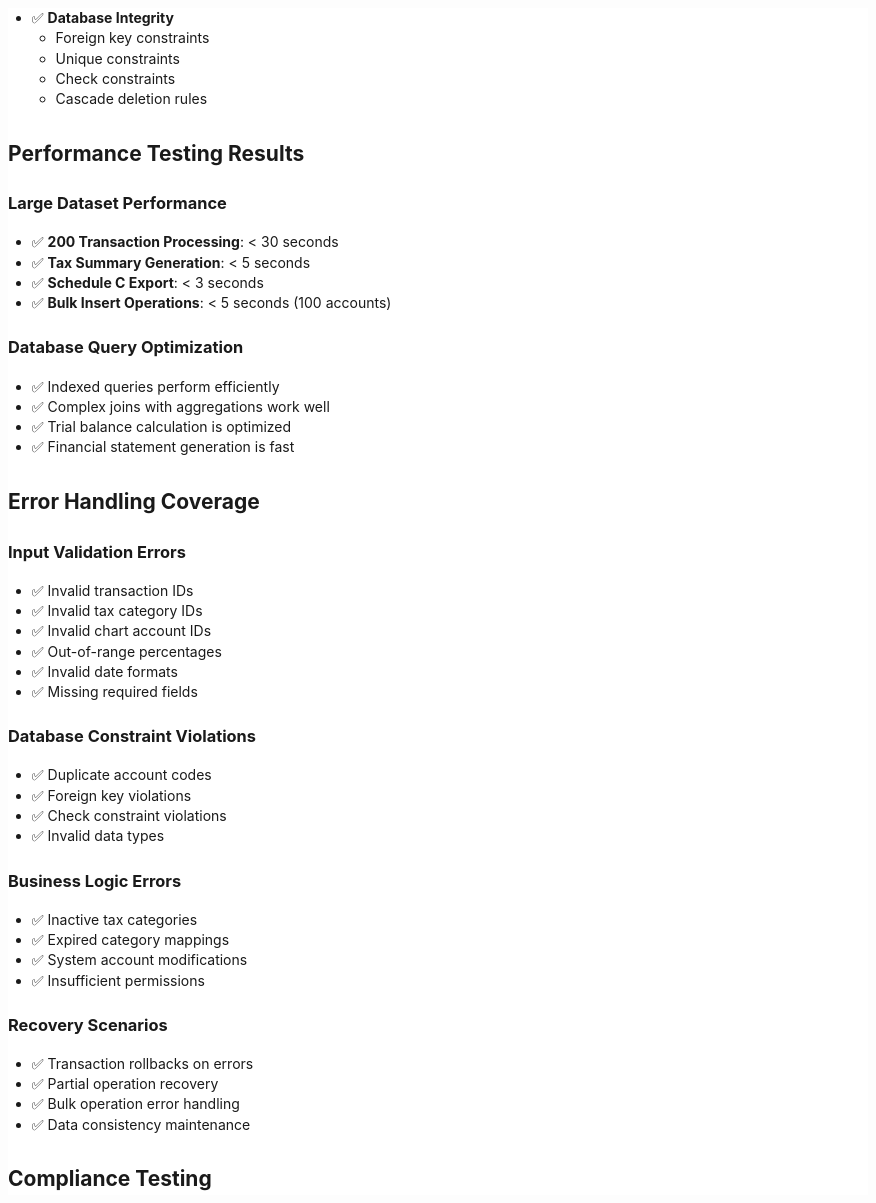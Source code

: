 - ✅ **Database Integrity**
  - Foreign key constraints
  - Unique constraints
  - Check constraints
  - Cascade deletion rules

## Performance Testing Results

### Large Dataset Performance
- ✅ **200 Transaction Processing**: < 30 seconds
- ✅ **Tax Summary Generation**: < 5 seconds
- ✅ **Schedule C Export**: < 3 seconds
- ✅ **Bulk Insert Operations**: < 5 seconds (100 accounts)

### Database Query Optimization
- ✅ Indexed queries perform efficiently
- ✅ Complex joins with aggregations work well
- ✅ Trial balance calculation is optimized
- ✅ Financial statement generation is fast

## Error Handling Coverage

### Input Validation Errors
- ✅ Invalid transaction IDs
- ✅ Invalid tax category IDs
- ✅ Invalid chart account IDs
- ✅ Out-of-range percentages
- ✅ Invalid date formats
- ✅ Missing required fields

### Database Constraint Violations
- ✅ Duplicate account codes
- ✅ Foreign key violations
- ✅ Check constraint violations
- ✅ Invalid data types

### Business Logic Errors
- ✅ Inactive tax categories
- ✅ Expired category mappings
- ✅ System account modifications
- ✅ Insufficient permissions

### Recovery Scenarios
- ✅ Transaction rollbacks on errors
- ✅ Partial operation recovery
- ✅ Bulk operation error handling
- ✅ Data consistency maintenance

## Compliance Testing
